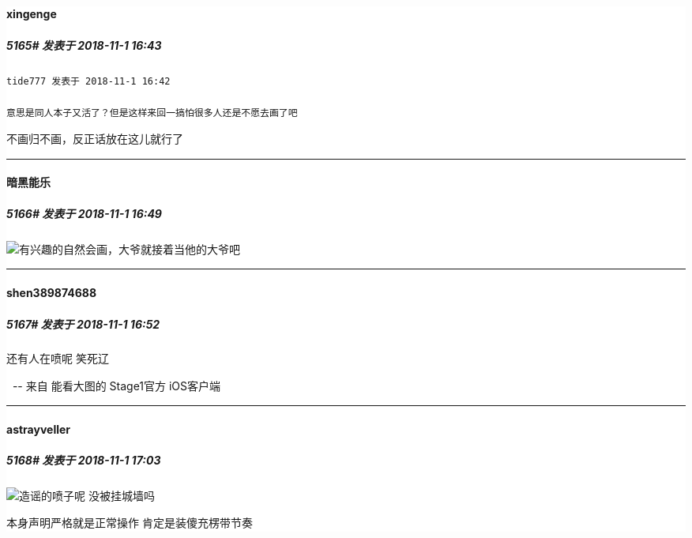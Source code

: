 ####  xingenge  
##### 5165#       发表于 2018-11-1 16:43




```
tide777 发表于 2018-11-1 16:42

意思是同人本子又活了？但是这样来回一搞怕很多人还是不愿去画了吧
```

不画归不画，反正话放在这儿就行了







-----

####  暗黑能乐  
##### 5166#       发表于 2018-11-1 16:49



![](https://static.saraba1st.com/image/smiley/face2017/100.png)有兴趣的自然会画，大爷就接着当他的大爷吧







-----

####  shen389874688  
##### 5167#       发表于 2018-11-1 16:52




还有人在喷呢 笑死辽

  -- 来自 能看大图的 Stage1官方 iOS客户端







-----

####  astrayveller  
##### 5168#       发表于 2018-11-1 17:03



![](https://static.saraba1st.com/image/smiley/face2017/049.png)造谣的喷子呢 没被挂城墙吗

本身声明严格就是正常操作 肯定是装傻充楞带节奏



